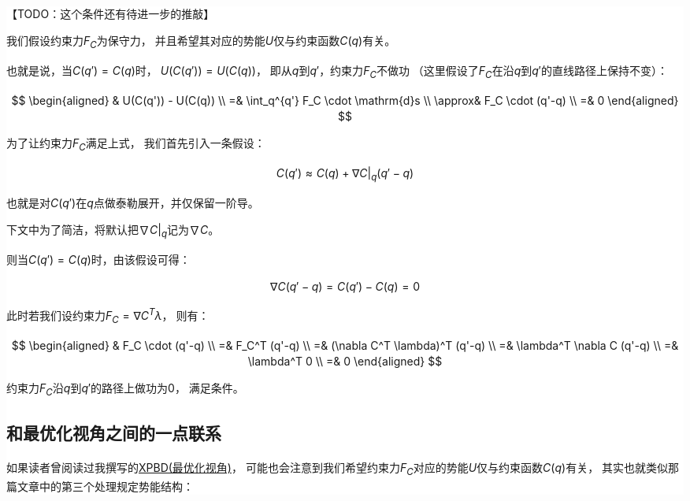 【TODO：这个条件还有待进一步的推敲】

我们假设约束力$F_C$为保守力，
并且希望其对应的势能$U$仅与约束函数$C(q)$有关。

也就是说，当$C(q')=C(q)$时，
$U(C(q'))=U(C(q))$，
即从$q$到$q'$，约束力$F_C$不做功
（这里假设了$F_C$在沿$q$到$q'$的直线路径上保持不变）：

$$
\begin{aligned}
& U(C(q')) - U(C(q)) \\
=& \int_q^{q'} F_C \cdot \mathrm{d}s \\
\approx& F_C \cdot (q'-q) \\
=& 0
\end{aligned}
$$

为了让约束力$F_C$满足上式，
我们首先引入一条假设：

$$
C(q') \approx C(q) + \nabla C|_q (q'-q)
$$

也就是对$C(q')$在$q$点做泰勒展开，并仅保留一阶导。

下文中为了简洁，将默认把$\nabla C|_q$记为$\nabla C$。

则当$C(q')=C(q)$时，由该假设可得：

$$
\nabla C(q'-q) = C(q')-C(q) = 0
$$

此时若我们设约束力$F_C = \nabla C^T \lambda$，
则有：

$$
\begin{aligned}
& F_C \cdot (q'-q) \\
=& F_C^T (q'-q) \\
=& (\nabla C^T \lambda)^T (q'-q) \\
=& \lambda^T \nabla C (q'-q) \\
=& \lambda^T 0 \\
=& 0
\end{aligned}
$$

约束力$F_C$沿$q$到$q'$的路径上做功为0，
满足条件。


## 和最优化视角之间的一点联系
如果读者曾阅读过我撰写的[XPBD(最优化视角)](https://zhuanlan.zhihu.com/p/518244355)，
可能也会注意到我们希望约束力$F_C$对应的势能$U$仅与约束函数$C(q)$有关，
其实也就类似那篇文章中的第三个处理规定势能结构：

